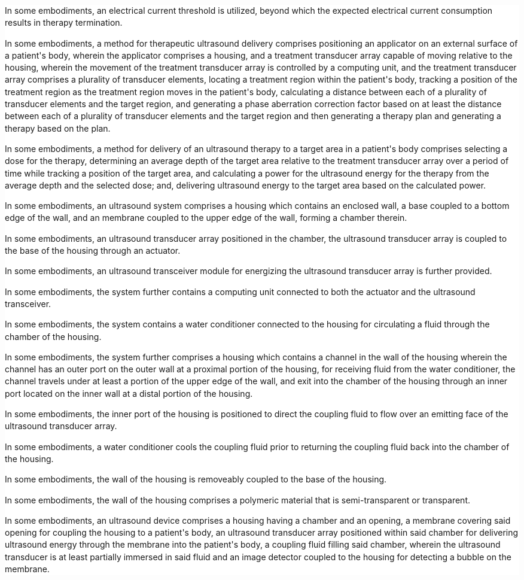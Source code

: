 In some embodiments, an electrical current threshold is utilized, beyond which the expected electrical current consumption results in therapy termination.

In some embodiments, a method for therapeutic ultrasound delivery comprises positioning an applicator on an external surface of a patient's body, wherein the applicator comprises a housing, and a treatment transducer array capable of moving relative to the housing, wherein the movement of the treatment transducer array is controlled by a computing unit, and the treatment transducer array comprises a plurality of transducer elements, locating a treatment region within the patient's body, tracking a position of the treatment region as the treatment region moves in the patient's body, calculating a distance between each of a plurality of transducer elements and the target region, and generating a phase aberration correction factor based on at least the distance between each of a plurality of transducer elements and the target region and then generating a therapy plan and generating a therapy based on the plan.

In some embodiments, a method for delivery of an ultrasound therapy to a target area in a patient's body comprises selecting a dose for the therapy, determining an average depth of the target area relative to the treatment transducer array over a period of time while tracking a position of the target area, and calculating a power for the ultrasound energy for the therapy from the average depth and the selected dose; and, delivering ultrasound energy to the target area based on the calculated power.

In some embodiments, an ultrasound system comprises a housing which contains an enclosed wall, a base coupled to a bottom edge of the wall, and an membrane coupled to the upper edge of the wall, forming a chamber therein.

In some embodiments, an ultrasound transducer array positioned in the chamber, the ultrasound transducer array is coupled to the base of the housing through an actuator.

In some embodiments, an ultrasound transceiver module for energizing the ultrasound transducer array is further provided.

In some embodiments, the system further contains a computing unit connected to both the actuator and the ultrasound transceiver.

In some embodiments, the system contains a water conditioner connected to the housing for circulating a fluid through the chamber of the housing.

In some embodiments, the system further comprises a housing which contains a channel in the wall of the housing wherein the channel has an outer port on the outer wall at a proximal portion of the housing, for receiving fluid from the water conditioner, the channel travels under at least a portion of the upper edge of the wall, and exit into the chamber of the housing through an inner port located on the inner wall at a distal portion of the housing.

In some embodiments, the inner port of the housing is positioned to direct the coupling fluid to flow over an emitting face of the ultrasound transducer array.

In some embodiments, a water conditioner cools the coupling fluid prior to returning the coupling fluid back into the chamber of the housing.

In some embodiments, the wall of the housing is removeably coupled to the base of the housing.

In some embodiments, the wall of the housing comprises a polymeric material that is semi-transparent or transparent.

In some embodiments, an ultrasound device comprises a housing having a chamber and an opening, a membrane covering said opening for coupling the housing to a patient's body, an ultrasound transducer array positioned within said chamber for delivering ultrasound energy through the membrane into the patient's body, a coupling fluid filling said chamber, wherein the ultrasound transducer is at least partially immersed in said fluid and an image detector coupled to the housing for detecting a bubble on the membrane.
